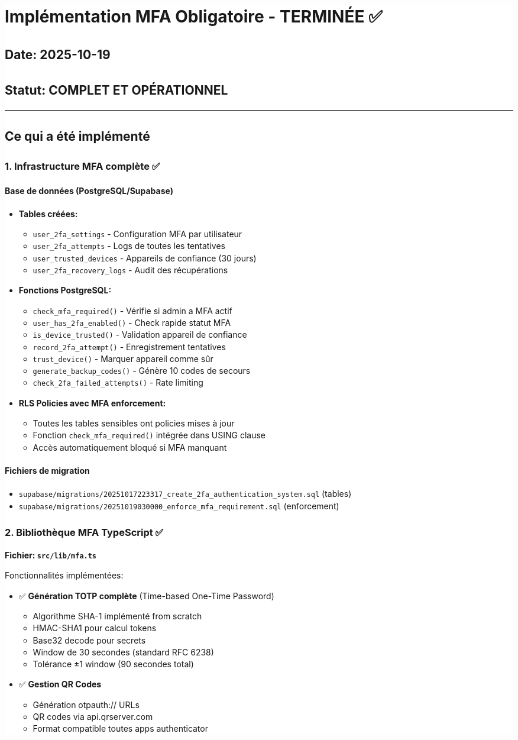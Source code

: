 # Implémentation MFA Obligatoire - TERMINÉE ✅

## Date: 2025-10-19
## Statut: COMPLET ET OPÉRATIONNEL

---

## Ce qui a été implémenté

### 1. Infrastructure MFA complète ✅

#### Base de données (PostgreSQL/Supabase)
- **Tables créées:**
  - `user_2fa_settings` - Configuration MFA par utilisateur
  - `user_2fa_attempts` - Logs de toutes les tentatives
  - `user_trusted_devices` - Appareils de confiance (30 jours)
  - `user_2fa_recovery_logs` - Audit des récupérations

- **Fonctions PostgreSQL:**
  - `check_mfa_required()` - Vérifie si admin a MFA actif
  - `user_has_2fa_enabled()` - Check rapide statut MFA
  - `is_device_trusted()` - Validation appareil de confiance
  - `record_2fa_attempt()` - Enregistrement tentatives
  - `trust_device()` - Marquer appareil comme sûr
  - `generate_backup_codes()` - Génère 10 codes de secours
  - `check_2fa_failed_attempts()` - Rate limiting

- **RLS Policies avec MFA enforcement:**
  - Toutes les tables sensibles ont policies mises à jour
  - Fonction `check_mfa_required()` intégrée dans USING clause
  - Accès automatiquement bloqué si MFA manquant

#### Fichiers de migration
- `supabase/migrations/20251017223317_create_2fa_authentication_system.sql` (tables)
- `supabase/migrations/20251019030000_enforce_mfa_requirement.sql` (enforcement)

### 2. Bibliothèque MFA TypeScript ✅

**Fichier: `src/lib/mfa.ts`**

Fonctionnalités implémentées:
- ✅ **Génération TOTP complète** (Time-based One-Time Password)
  - Algorithme SHA-1 implémenté from scratch
  - HMAC-SHA1 pour calcul tokens
  - Base32 decode pour secrets
  - Window de 30 secondes (standard RFC 6238)
  - Tolérance ±1 window (90 secondes total)

- ✅ **Gestion QR Codes**
  - Génération otpauth:// URLs
  - QR codes via api.qrserver.com
  - Format compatible toutes apps authenticator
